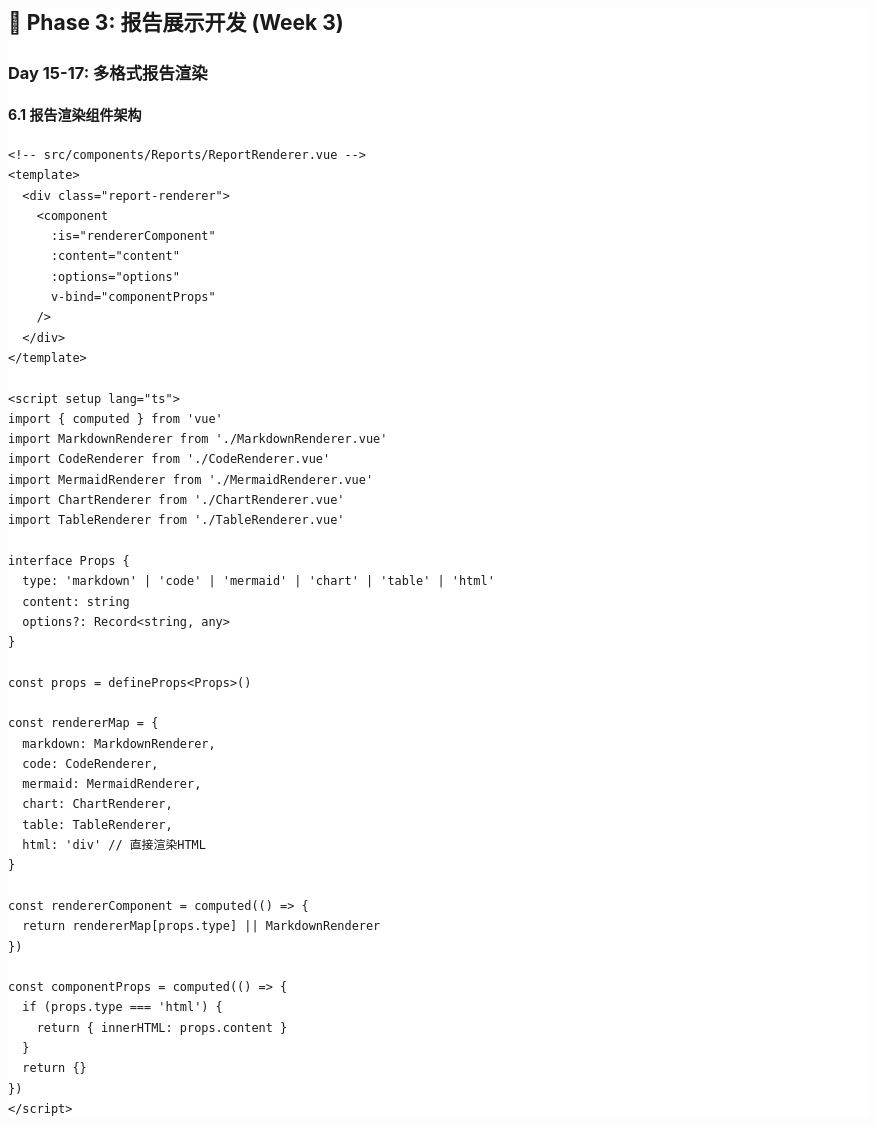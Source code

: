 
## 📅 Phase 3: 报告展示开发 (Week 3)

### Day 15-17: 多格式报告渲染

#### 6.1 报告渲染组件架构
```vue
<!-- src/components/Reports/ReportRenderer.vue -->
<template>
  <div class="report-renderer">
    <component 
      :is="rendererComponent" 
      :content="content"
      :options="options"
      v-bind="componentProps"
    />
  </div>
</template>

<script setup lang="ts">
import { computed } from 'vue'
import MarkdownRenderer from './MarkdownRenderer.vue'
import CodeRenderer from './CodeRenderer.vue'
import MermaidRenderer from './MermaidRenderer.vue'
import ChartRenderer from './ChartRenderer.vue'
import TableRenderer from './TableRenderer.vue'

interface Props {
  type: 'markdown' | 'code' | 'mermaid' | 'chart' | 'table' | 'html'
  content: string
  options?: Record<string, any>
}

const props = defineProps<Props>()

const rendererMap = {
  markdown: MarkdownRenderer,
  code: CodeRenderer,
  mermaid: MermaidRenderer,
  chart: ChartRenderer,
  table: TableRenderer,
  html: 'div' // 直接渲染HTML
}

const rendererComponent = computed(() => {
  return rendererMap[props.type] || MarkdownRenderer
})

const componentProps = computed(() => {
  if (props.type === 'html') {
    return { innerHTML: props.content }
  }
  return {}
})
</script>
```
